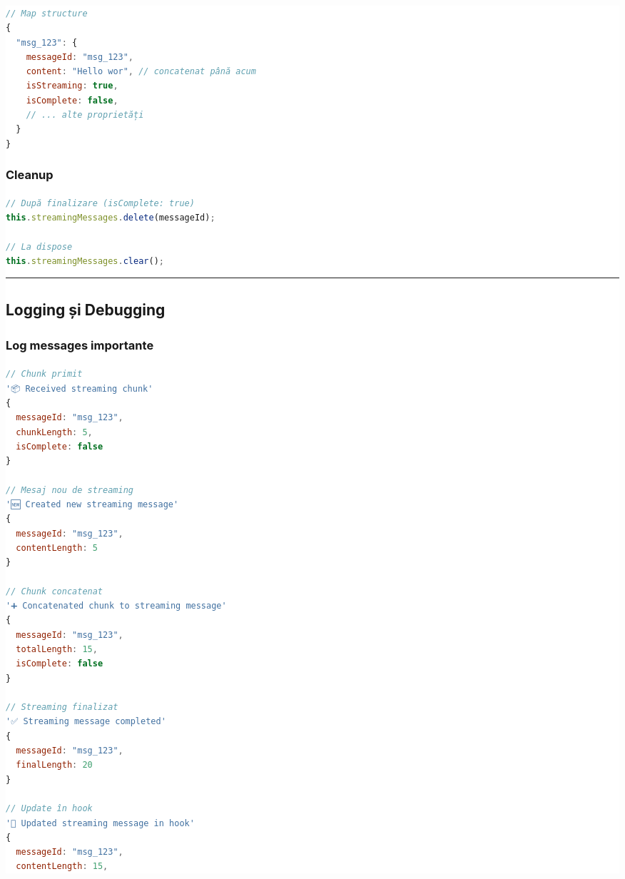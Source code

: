 ```javascript
// Map structure
{
  "msg_123": {
    messageId: "msg_123",
    content: "Hello wor", // concatenat până acum
    isStreaming: true,
    isComplete: false,
    // ... alte proprietăți
  }
}
```

### Cleanup

```javascript
// După finalizare (isComplete: true)
this.streamingMessages.delete(messageId);

// La dispose
this.streamingMessages.clear();
```

---

## Logging și Debugging

### Log messages importante

```javascript
// Chunk primit
'📦 Received streaming chunk'
{
  messageId: "msg_123",
  chunkLength: 5,
  isComplete: false
}

// Mesaj nou de streaming
'🆕 Created new streaming message'
{
  messageId: "msg_123",
  contentLength: 5
}

// Chunk concatenat
'➕ Concatenated chunk to streaming message'
{
  messageId: "msg_123",
  totalLength: 15,
  isComplete: false
}

// Streaming finalizat
'✅ Streaming message completed'
{
  messageId: "msg_123",
  finalLength: 20
}

// Update în hook
'🔄 Updated streaming message in hook'
{
  messageId: "msg_123",
  contentLength: 15,
```